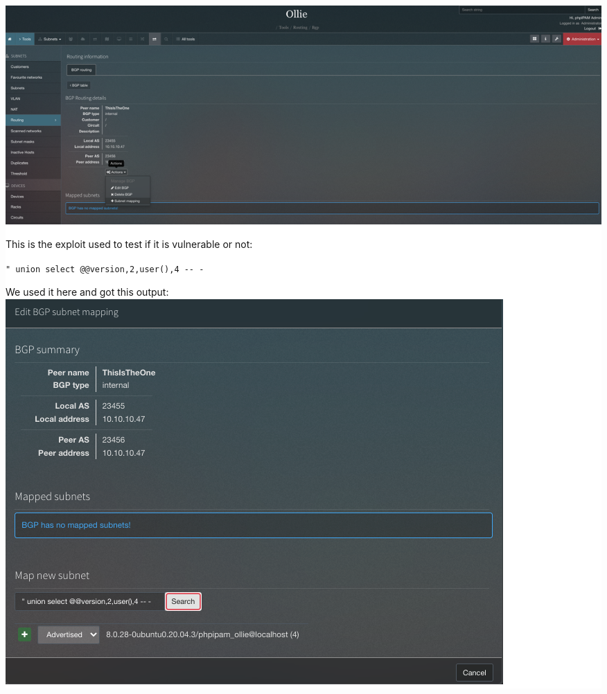 ![howto](howto.png)

This is the exploit used to test if it is vulnerable or not:

`" union select @@version,2,user(),4 -- -`

We used it here and got this output:
![user_version](user_version.png)
